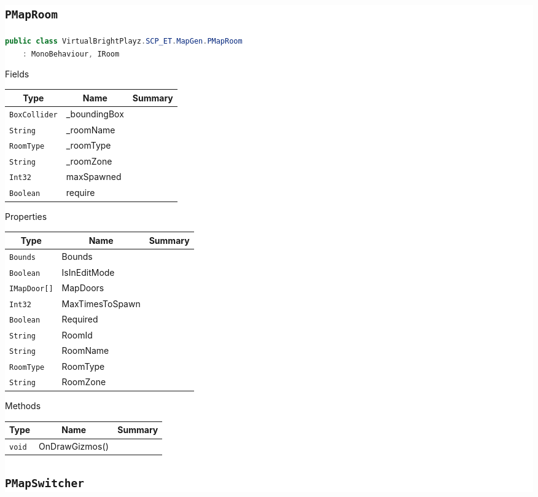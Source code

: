 
## `PMapRoom`

```csharp
public class VirtualBrightPlayz.SCP_ET.MapGen.PMapRoom
    : MonoBehaviour, IRoom

```

Fields

| Type | Name | Summary | 
| --- | --- | --- | 
| `BoxCollider` | _boundingBox |  | 
| `String` | _roomName |  | 
| `RoomType` | _roomType |  | 
| `String` | _roomZone |  | 
| `Int32` | maxSpawned |  | 
| `Boolean` | require |  | 


Properties

| Type | Name | Summary | 
| --- | --- | --- | 
| `Bounds` | Bounds |  | 
| `Boolean` | IsInEditMode |  | 
| `IMapDoor[]` | MapDoors |  | 
| `Int32` | MaxTimesToSpawn |  | 
| `Boolean` | Required |  | 
| `String` | RoomId |  | 
| `String` | RoomName |  | 
| `RoomType` | RoomType |  | 
| `String` | RoomZone |  | 


Methods

| Type | Name | Summary | 
| --- | --- | --- | 
| `void` | OnDrawGizmos() |  | 


## `PMapSwitcher`
